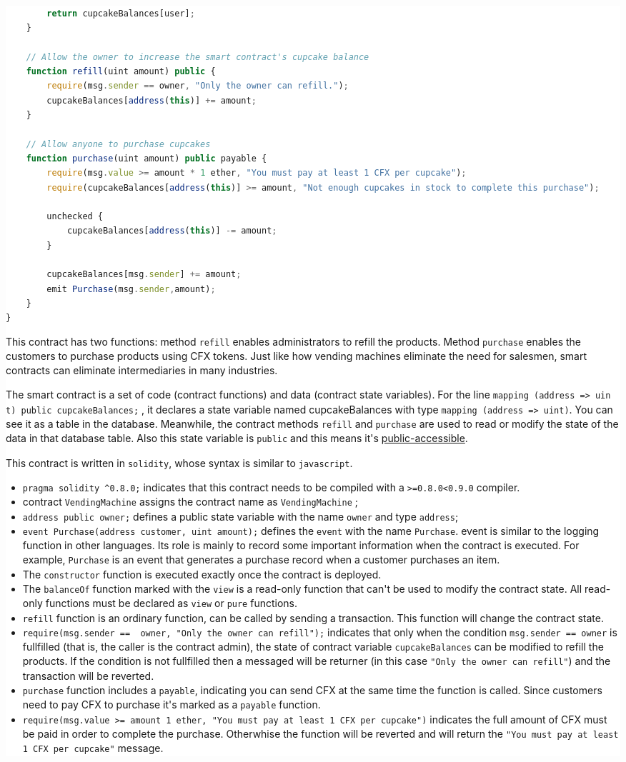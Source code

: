 ```js
        return cupcakeBalances[user];
    }

    // Allow the owner to increase the smart contract's cupcake balance
    function refill(uint amount) public {
        require(msg.sender == owner, "Only the owner can refill.");
        cupcakeBalances[address(this)] += amount;
    }

    // Allow anyone to purchase cupcakes
    function purchase(uint amount) public payable {
        require(msg.value >= amount * 1 ether, "You must pay at least 1 CFX per cupcake");
        require(cupcakeBalances[address(this)] >= amount, "Not enough cupcakes in stock to complete this purchase");

        unchecked {
            cupcakeBalances[address(this)] -= amount;
        }

        cupcakeBalances[msg.sender] += amount;
        emit Purchase(msg.sender,amount);
    }
}
```

This contract has two functions: method `refill` enables administrators to refill the products. Method `purchase` enables the customers to purchase products using CFX tokens. Just like how vending machines eliminate the need for salesmen, smart contracts can eliminate intermediaries in many industries.

The smart contract is a set of code (contract functions) and data (contract state variables). For the line `mapping (address => uint) public cupcakeBalances;` , it declares a state variable named cupcakeBalances with type `mapping (address => uint)`. You can see it as a table in the database. Meanwhile, the contract methods `refill` and `purchase` are used to read or modify the state of the data in that database table. Also this state variable is `public` and this means it's [public-accessible](https://docs.soliditylang.org/en/latest/cheatsheet.html#function-visibility-specifiers).

This contract is written in `solidity`, whose syntax is similar to `javascript`.

- `pragma solidity ^0.8.0;` indicates that this contract needs to be compiled with a `>=0.8.0<0.9.0` compiler.
- contract `VendingMachine` assigns the contract name as `VendingMachine` ;
- `address public owner;` defines a public state variable with the name `owner` and type `address`;
- `event Purchase(address customer, uint amount);` defines the `event` with the name `Purchase`. event is similar to the logging function in other languages. Its role is mainly to record some important information when the contract is executed. For example, `Purchase` is an event that generates a purchase record when a customer purchases an item.
- The `constructor` function is executed exactly once the contract is deployed.
- The `balanceOf` function marked with the `view` is a read-only function that can't be used to modify the contract state. All read-only functions must be declared as `view` or `pure` functions.
- `refill` function is an ordinary function, can be called by sending a transaction. This function will change the contract state.
- `require(msg.sender ==  owner, "Only the owner can refill");` indicates that only when the condition `msg.sender == owner` is fullfilled (that is, the caller is the contract admin), the state of contract variable `cupcakeBalances` can be modified to refill the products. If the condition is not fullfilled then a messaged will be returner (in this case `"Only the owner can refill"`) and the transaction will be reverted.
- `purchase` function includes a `payable`, indicating you can send CFX at the same time the function is called. Since customers need to pay CFX to purchase it's marked as a `payable` function.
- `require(msg.value >= amount 1 ether, "You must pay at least 1 CFX per cupcake")` indicates the full amount of CFX must be paid in order to complete the purchase. Otherwhise the function will be reverted and will return the `"You must pay at least 1 CFX per cupcake"` message.
